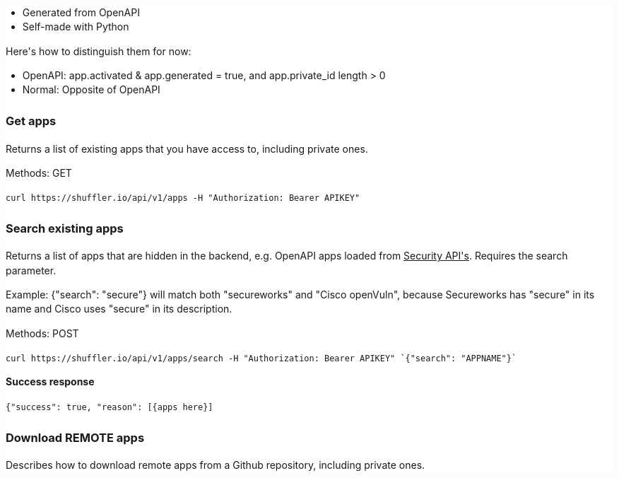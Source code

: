 * Generated from OpenAPI
* Self-made with Python

Here's how to distinguish them for now:
* OpenAPI: app.activated & app.generated = true, and app.private_id length > 0
* Normal: Opposite of OpenAPI

### Get apps
Returns a list of existing apps that you have access to, including private ones.

Methods: GET

```
curl https://shuffler.io/api/v1/apps -H "Authorization: Bearer APIKEY"
```

### Search existing apps 
Returns a list of apps that are hidden in the backend, e.g. OpenAPI apps loaded from [Security API's](https://github.com/frikky/OpenAPI-security-definitions). Requires the search parameter. 

Example: {"search": "secure"} will match both "secureworks" and "Cisco openVuln", because Secureworks has "secure" in its name and Cisco uses "secure" in its description.

Methods: POST

```
curl https://shuffler.io/api/v1/apps/search -H "Authorization: Bearer APIKEY" `{"search": "APPNAME"}`
```

**Success response** 
```
{"success": true, "reason": [{apps here}]
```


### Download REMOTE apps
Describes how to download remote apps from a Github repository, including private ones.

